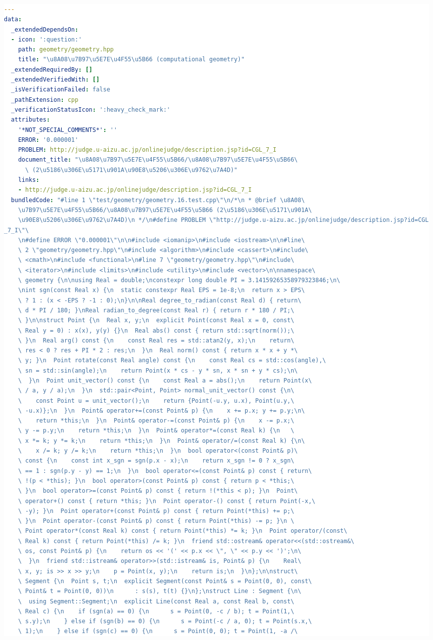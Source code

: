 ```yaml
---
data:
  _extendedDependsOn:
  - icon: ':question:'
    path: geometry/geometry.hpp
    title: "\u8A08\u7B97\u5E7E\u4F55\u5B66 (computational geometry)"
  _extendedRequiredBy: []
  _extendedVerifiedWith: []
  _isVerificationFailed: false
  _pathExtension: cpp
  _verificationStatusIcon: ':heavy_check_mark:'
  attributes:
    '*NOT_SPECIAL_COMMENTS*': ''
    ERROR: '0.000001'
    PROBLEM: http://judge.u-aizu.ac.jp/onlinejudge/description.jsp?id=CGL_7_I
    document_title: "\u8A08\u7B97\u5E7E\u4F55\u5B66/\u8A08\u7B97\u5E7E\u4F55\u5B66\
      \ (2\u5186\u306E\u5171\u901A\u90E8\u5206\u306E\u9762\u7A4D)"
    links:
    - http://judge.u-aizu.ac.jp/onlinejudge/description.jsp?id=CGL_7_I
  bundledCode: "#line 1 \"test/geometry/geometry.16.test.cpp\"\n/*\n * @brief \u8A08\
    \u7B97\u5E7E\u4F55\u5B66/\u8A08\u7B97\u5E7E\u4F55\u5B66 (2\u5186\u306E\u5171\u901A\
    \u90E8\u5206\u306E\u9762\u7A4D)\n */\n#define PROBLEM \"http://judge.u-aizu.ac.jp/onlinejudge/description.jsp?id=CGL_7_I\"\
    \n#define ERROR \"0.000001\"\n\n#include <iomanip>\n#include <iostream>\n\n#line\
    \ 2 \"geometry/geometry.hpp\"\n#include <algorithm>\n#include <cassert>\n#include\
    \ <cmath>\n#include <functional>\n#line 7 \"geometry/geometry.hpp\"\n#include\
    \ <iterator>\n#include <limits>\n#include <utility>\n#include <vector>\n\nnamespace\
    \ geometry {\n\nusing Real = double;\nconstexpr long double PI = 3.14159265358979323846;\n\
    \nint sgn(const Real x) {\n  static constexpr Real EPS = 1e-8;\n  return x > EPS\
    \ ? 1 : (x < -EPS ? -1 : 0);\n}\n\nReal degree_to_radian(const Real d) { return\
    \ d * PI / 180; }\nReal radian_to_degree(const Real r) { return r * 180 / PI;\
    \ }\n\nstruct Point {\n  Real x, y;\n  explicit Point(const Real x = 0, const\
    \ Real y = 0) : x(x), y(y) {}\n  Real abs() const { return std::sqrt(norm());\
    \ }\n  Real arg() const {\n    const Real res = std::atan2(y, x);\n    return\
    \ res < 0 ? res + PI * 2 : res;\n  }\n  Real norm() const { return x * x + y *\
    \ y; }\n  Point rotate(const Real angle) const {\n    const Real cs = std::cos(angle),\
    \ sn = std::sin(angle);\n    return Point(x * cs - y * sn, x * sn + y * cs);\n\
    \  }\n  Point unit_vector() const {\n    const Real a = abs();\n    return Point(x\
    \ / a, y / a);\n  }\n  std::pair<Point, Point> normal_unit_vector() const {\n\
    \    const Point u = unit_vector();\n    return {Point(-u.y, u.x), Point(u.y,\
    \ -u.x)};\n  }\n  Point& operator+=(const Point& p) {\n    x += p.x; y += p.y;\n\
    \    return *this;\n  }\n  Point& operator-=(const Point& p) {\n    x -= p.x;\
    \ y -= p.y;\n    return *this;\n  }\n  Point& operator*=(const Real k) {\n   \
    \ x *= k; y *= k;\n    return *this;\n  }\n  Point& operator/=(const Real k) {\n\
    \    x /= k; y /= k;\n    return *this;\n  }\n  bool operator<(const Point& p)\
    \ const {\n    const int x_sgn = sgn(p.x - x);\n    return x_sgn != 0 ? x_sgn\
    \ == 1 : sgn(p.y - y) == 1;\n  }\n  bool operator<=(const Point& p) const { return\
    \ !(p < *this); }\n  bool operator>(const Point& p) const { return p < *this;\
    \ }\n  bool operator>=(const Point& p) const { return !(*this < p); }\n  Point\
    \ operator+() const { return *this; }\n  Point operator-() const { return Point(-x,\
    \ -y); }\n  Point operator+(const Point& p) const { return Point(*this) += p;\
    \ }\n  Point operator-(const Point& p) const { return Point(*this) -= p; }\n \
    \ Point operator*(const Real k) const { return Point(*this) *= k; }\n  Point operator/(const\
    \ Real k) const { return Point(*this) /= k; }\n  friend std::ostream& operator<<(std::ostream&\
    \ os, const Point& p) {\n    return os << '(' << p.x << \", \" << p.y << ')';\n\
    \  }\n  friend std::istream& operator>>(std::istream& is, Point& p) {\n    Real\
    \ x, y; is >> x >> y;\n    p = Point(x, y);\n    return is;\n  }\n};\n\nstruct\
    \ Segment {\n  Point s, t;\n  explicit Segment(const Point& s = Point(0, 0), const\
    \ Point& t = Point(0, 0))\n      : s(s), t(t) {}\n};\nstruct Line : Segment {\n\
    \  using Segment::Segment;\n  explicit Line(const Real a, const Real b, const\
    \ Real c) {\n    if (sgn(a) == 0) {\n      s = Point(0, -c / b); t = Point(1,\
    \ s.y);\n    } else if (sgn(b) == 0) {\n      s = Point(-c / a, 0); t = Point(s.x,\
    \ 1);\n    } else if (sgn(c) == 0) {\n      s = Point(0, 0); t = Point(1, -a /\
```